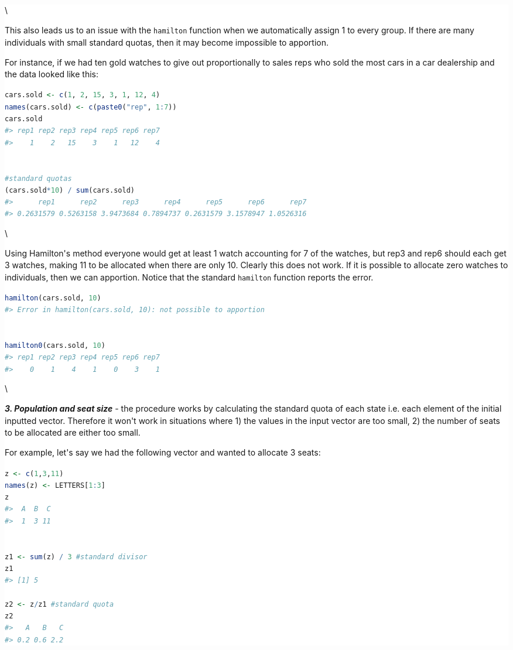 
\  

This also leads us to an issue with the `hamilton` function when we automatically assign 1 to every group.  If there are many individuals with small standard quotas, then it may become impossible to apportion.  

For instance, if we had ten gold watches to give out proportionally to sales reps who sold the most cars in a car dealership and the data looked like this:


```r
cars.sold <- c(1, 2, 15, 3, 1, 12, 4)
names(cars.sold) <- c(paste0("rep", 1:7))
cars.sold
#> rep1 rep2 rep3 rep4 rep5 rep6 rep7 
#>    1    2   15    3    1   12    4


#standard quotas
(cars.sold*10) / sum(cars.sold)
#>      rep1      rep2      rep3      rep4      rep5      rep6      rep7 
#> 0.2631579 0.5263158 3.9473684 0.7894737 0.2631579 3.1578947 1.0526316
```

\ 

Using Hamilton's method everyone would get at least 1 watch accounting for 7 of the watches, but rep3 and rep6 should each get 3 watches, making 11 to be allocated when there are only 10.  Clearly this does not work.  If it is possible to allocate zero watches to individuals, then we can apportion.  Notice that the standard `hamilton` function reports the error.


```r
hamilton(cars.sold, 10)
#> Error in hamilton(cars.sold, 10): not possible to apportion


hamilton0(cars.sold, 10)
#> rep1 rep2 rep3 rep4 rep5 rep6 rep7 
#>    0    1    4    1    0    3    1
```


\  


__*3. Population and seat size*__ - the procedure works by calculating the standard quota of each state i.e. each element of the initial inputted vector.  Therefore it won't work in situations where 1) the values in the input vector are too small, 2) the number of seats to be allocated are either too small.

For example, let's say we had the following vector and wanted to allocate 3 seats:


```r
z <- c(1,3,11)
names(z) <- LETTERS[1:3]
z
#>  A  B  C 
#>  1  3 11


z1 <- sum(z) / 3 #standard divisor
z1
#> [1] 5

z2 <- z/z1 #standard quota
z2
#>   A   B   C 
#> 0.2 0.6 2.2
```